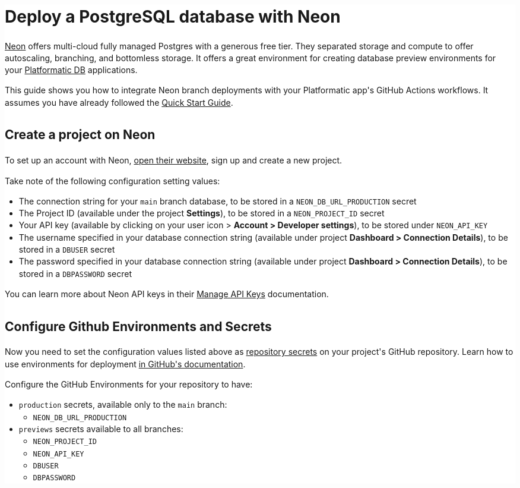 # Deploy a PostgreSQL database with Neon

[Neon](https://neon.tech/) offers multi-cloud fully managed
Postgres with a generous free tier. They separated storage and
compute to offer autoscaling, branching, and bottomless storage.
It offers a great environment for creating database preview
environments for your [Platformatic DB](https://oss.platformatic.dev/docs/reference/db/introduction)
applications.

This guide shows you how to integrate Neon branch deployments with your
Platformatic app's GitHub Actions workflows. It assumes you have already
followed the [Quick Start Guide](/docs/quick-start-guide).

## Create a project on Neon

To set up an account with Neon, [open their website](https://neon.tech), sign up and create a
new project.

Take note of the following configuration setting values:

* The connection string for your `main` branch database, to be stored in a `NEON_DB_URL_PRODUCTION` secret
* The Project ID (available under the project **Settings**), to be stored in a `NEON_PROJECT_ID` secret
* Your API key (available by clicking on your user icon > **Account > Developer settings**), to be stored under `NEON_API_KEY`
* The username specified in your database connection string (available under project **Dashboard > Connection Details**), to be stored in a `DBUSER` secret
* The password specified in your database connection string (available under project **Dashboard > Connection Details**), to be stored in a `DBPASSWORD` secret

You can learn more about Neon API keys in their [Manage API Keys](https://neon.tech/docs/manage/api-keys) documentation.

## Configure Github Environments and Secrets

Now you need to set the configuration values listed above as
[repository secrets](https://docs.github.com/en/actions/security-guides/encrypted-secrets)
on your project's GitHub repository.
Learn how to use environments for deployment [in GitHub's documentation](https://docs.github.com/en/actions/deployment/targeting-different-environments/using-environments-for-deployment).

Configure the GitHub Environments for your repository to have:

* `production` secrets, available only to the `main` branch:
  - `NEON_DB_URL_PRODUCTION`
* `previews` secrets available to all branches:
  - `NEON_PROJECT_ID`
  - `NEON_API_KEY`
  - `DBUSER`
  - `DBPASSWORD`
